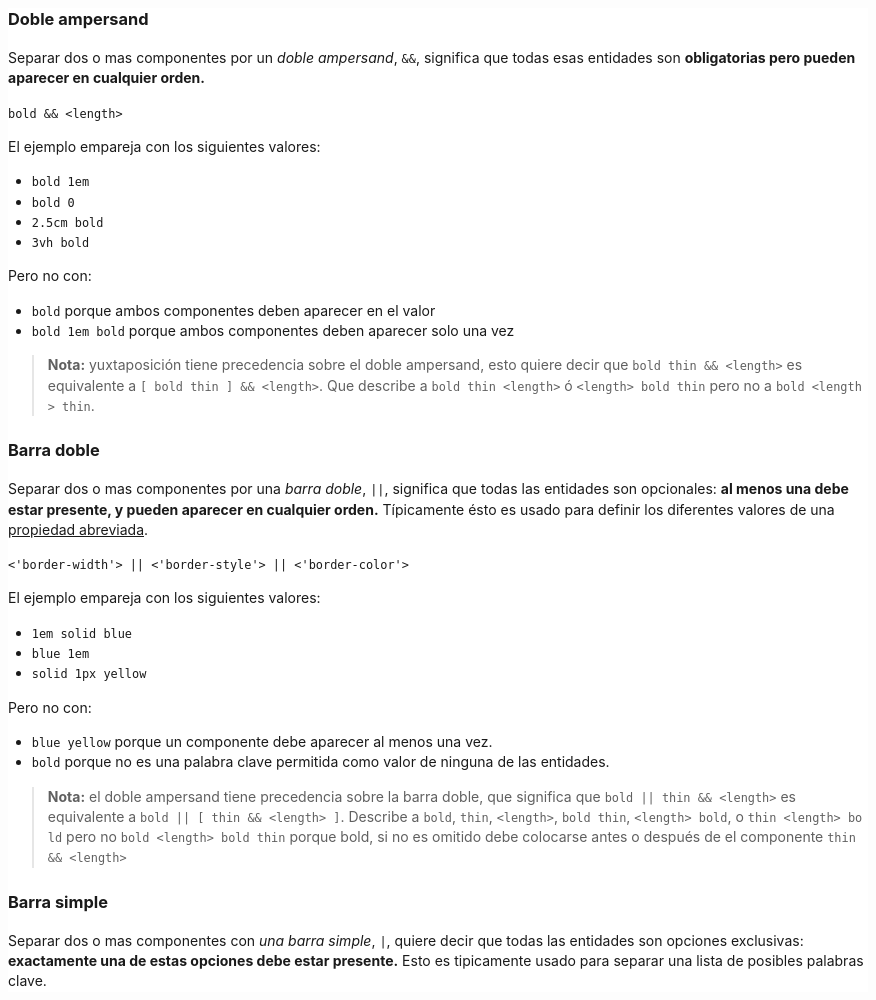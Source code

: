 ### Doble ampersand

Separar dos o mas componentes por un _doble ampersand_, `&&`, significa que todas esas entidades son **obligatorias pero pueden aparecer en cualquier orden.**

```
bold && <length>
```

El ejemplo empareja con los siguientes valores:

- `bold 1em`
- `bold 0`
- `2.5cm bold`
- `3vh bold`

Pero no con:

- `bold` porque ambos componentes deben aparecer en el valor
- `bold 1em bold` porque ambos componentes deben aparecer solo una vez

> **Nota:** yuxtaposición tiene precedencia sobre el doble ampersand, esto quiere decir que `bold thin && <length>` es equivalente a `[ bold thin ] && <length>`. Que describe a `bold thin <length>` ó `<length> bold thin` pero no a `bold <length> thin`.

### Barra doble

Separar dos o mas componentes por una _barra doble_, `||`, significa que todas las entidades son opcionales: **al menos una debe estar presente, y pueden aparecer en cualquier orden.** Típicamente ésto es usado para definir los diferentes valores de una [propiedad abreviada](/es/docs/CSS/Shorthand_properties).

```
<'border-width'> || <'border-style'> || <'border-color'>
```

El ejemplo empareja con los siguientes valores:

- `1em solid blue`
- `blue 1em`
- `solid 1px yellow`

Pero no con:

- `blue yellow` porque un componente debe aparecer al menos una vez.
- `bold` porque no es una palabra clave permitida como valor de ninguna de las entidades.

> **Nota:** el doble ampersand tiene precedencia sobre la barra doble, que significa que `bold || thin && <length>` es equivalente a `bold || [ thin && <length> ]`. Describe a `bold`, `thin`, `<length>`, `bold thin`, `<length> bold`, o `thin <length> bold` pero no `bold <length> bold thin` porque bold, si no es omitido debe colocarse antes o después de el componente `thin && <length>`

### Barra simple

Separar dos o mas componentes con _una barra simple_, `|`, quiere decir que todas las entidades son opciones exclusivas: **exactamente una de estas opciones debe estar presente.** Esto es tipicamente usado para separar una lista de posibles palabras clave.
